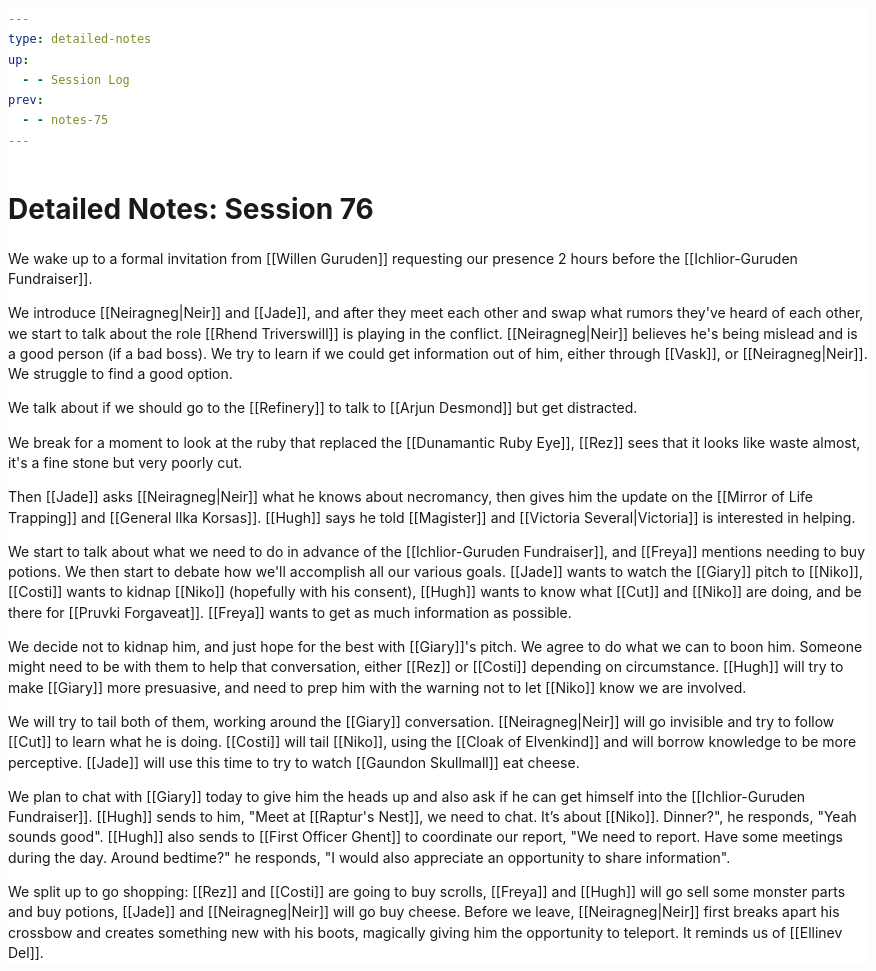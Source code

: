 ```yaml
---
type: detailed-notes
up:
  - - Session Log
prev:
  - - notes-75
---
```


# Detailed Notes: Session 76

We wake up to a formal invitation from [[Willen Guruden]] requesting our presence 2 hours before the [[Ichlior-Guruden Fundraiser]]. 

We introduce [[Neiragneg|Neir]] and [[Jade]], and after they meet each other and swap what rumors they've heard of each other, we start to talk about the role [[Rhend Triverswill]] is playing in the conflict. [[Neiragneg|Neir]] believes he's being mislead and is a good person (if a bad boss). We try to learn if we could get information out of him, either through [[Vask]], or [[Neiragneg|Neir]]. We struggle to find a good option. 

We talk about if we should go to the [[Refinery]] to talk to [[Arjun Desmond]] but get distracted.

We break for a moment to look at the ruby that replaced the [[Dunamantic Ruby Eye]], [[Rez]] sees that it looks like waste almost, it's a fine stone but very poorly cut. 

Then [[Jade]] asks [[Neiragneg|Neir]] what he knows about necromancy, then gives him the update on the [[Mirror of Life Trapping]] and [[General Ilka Korsas]]. [[Hugh]] says he told [[Magister]] and [[Victoria Several|Victoria]] is interested in helping. 

We start to talk about what we need to do in advance of the [[Ichlior-Guruden Fundraiser]], and [[Freya]] mentions needing to buy potions. We then start to debate how we'll accomplish all our various goals. [[Jade]] wants to watch the [[Giary]] pitch to [[Niko]], [[Costi]] wants to kidnap [[Niko]] (hopefully with his consent), [[Hugh]] wants to know what [[Cut]] and [[Niko]] are doing, and be there for [[Pruvki Forgaveat]]. [[Freya]] wants to get as much information as possible.  

We decide not to kidnap him, and just hope for the best with [[Giary]]'s pitch. We agree to do what we can to boon him. Someone might need to be with them to help that conversation, either [[Rez]] or [[Costi]] depending on circumstance. [[Hugh]] will try to make [[Giary]] more presuasive, and need to prep him with the warning not to let [[Niko]] know we are involved. 

We will try to tail both of them, working around the [[Giary]] conversation. [[Neiragneg|Neir]] will go invisible and try to follow [[Cut]] to learn what he is doing. [[Costi]] will tail [[Niko]], using the [[Cloak of Elvenkind]] and will borrow knowledge to be more perceptive. [[Jade]] will use this time to try to watch [[Gaundon Skullmall]] eat cheese. 

We plan to chat with [[Giary]] today to give him the heads up and also ask if he can get himself into the [[Ichlior-Guruden Fundraiser]]. [[Hugh]] sends to him, "Meet at [[Raptur's Nest]], we need to chat. It’s about [[Niko]]. Dinner?", he responds, "Yeah sounds good". [[Hugh]] also sends to [[First Officer Ghent]] to coordinate our report, "We need to report. Have some meetings during the day. Around bedtime?" he responds, "I would also appreciate an opportunity to share information".

We split up to go shopping: [[Rez]] and [[Costi]] are going to buy scrolls, [[Freya]] and [[Hugh]] will go sell some monster parts and buy potions, [[Jade]] and [[Neiragneg|Neir]] will go buy cheese. Before we leave, [[Neiragneg|Neir]] first breaks apart his crossbow and creates something new with his boots, magically giving him the opportunity to teleport. It reminds us of [[Ellinev Del]]. 
